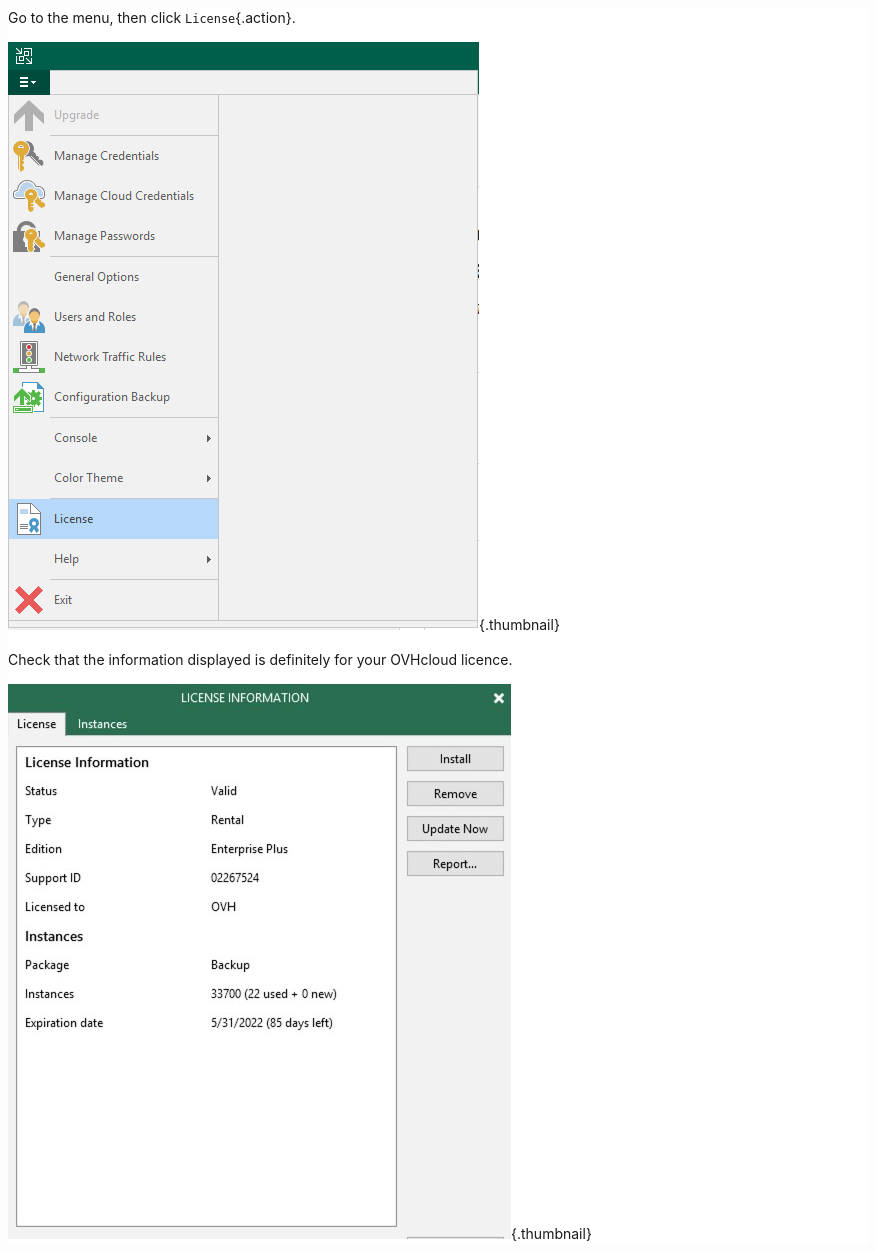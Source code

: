 Go to the menu, then click `License`{.action}.

![open menu](images/veeamBandR_lic_1.png){.thumbnail}

Check that the information displayed is definitely for your OVHcloud licence.

![licence OVHcloud](images/veeamBandR_lic_2.png){.thumbnail}